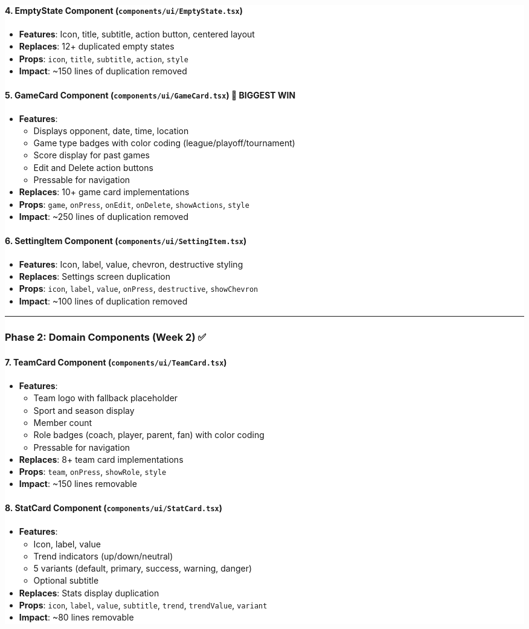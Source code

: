 #### 4. **EmptyState Component** (`components/ui/EmptyState.tsx`)
- **Features**: Icon, title, subtitle, action button, centered layout
- **Replaces**: 12+ duplicated empty states
- **Props**: `icon`, `title`, `subtitle`, `action`, `style`
- **Impact**: ~150 lines of duplication removed

#### 5. **GameCard Component** (`components/ui/GameCard.tsx`) 🎯 **BIGGEST WIN**
- **Features**: 
  - Displays opponent, date, time, location
  - Game type badges with color coding (league/playoff/tournament)
  - Score display for past games
  - Edit and Delete action buttons
  - Pressable for navigation
- **Replaces**: 10+ game card implementations
- **Props**: `game`, `onPress`, `onEdit`, `onDelete`, `showActions`, `style`
- **Impact**: ~250 lines of duplication removed

#### 6. **SettingItem Component** (`components/ui/SettingItem.tsx`)
- **Features**: Icon, label, value, chevron, destructive styling
- **Replaces**: Settings screen duplication
- **Props**: `icon`, `label`, `value`, `onPress`, `destructive`, `showChevron`
- **Impact**: ~100 lines of duplication removed

---

### Phase 2: Domain Components (Week 2) ✅

#### 7. **TeamCard Component** (`components/ui/TeamCard.tsx`)
- **Features**:
  - Team logo with fallback placeholder
  - Sport and season display
  - Member count
  - Role badges (coach, player, parent, fan) with color coding
  - Pressable for navigation
- **Replaces**: 8+ team card implementations
- **Props**: `team`, `onPress`, `showRole`, `style`
- **Impact**: ~150 lines removable

#### 8. **StatCard Component** (`components/ui/StatCard.tsx`)
- **Features**:
  - Icon, label, value
  - Trend indicators (up/down/neutral)
  - 5 variants (default, primary, success, warning, danger)
  - Optional subtitle
- **Replaces**: Stats display duplication
- **Props**: `icon`, `label`, `value`, `subtitle`, `trend`, `trendValue`, `variant`
- **Impact**: ~80 lines removable

